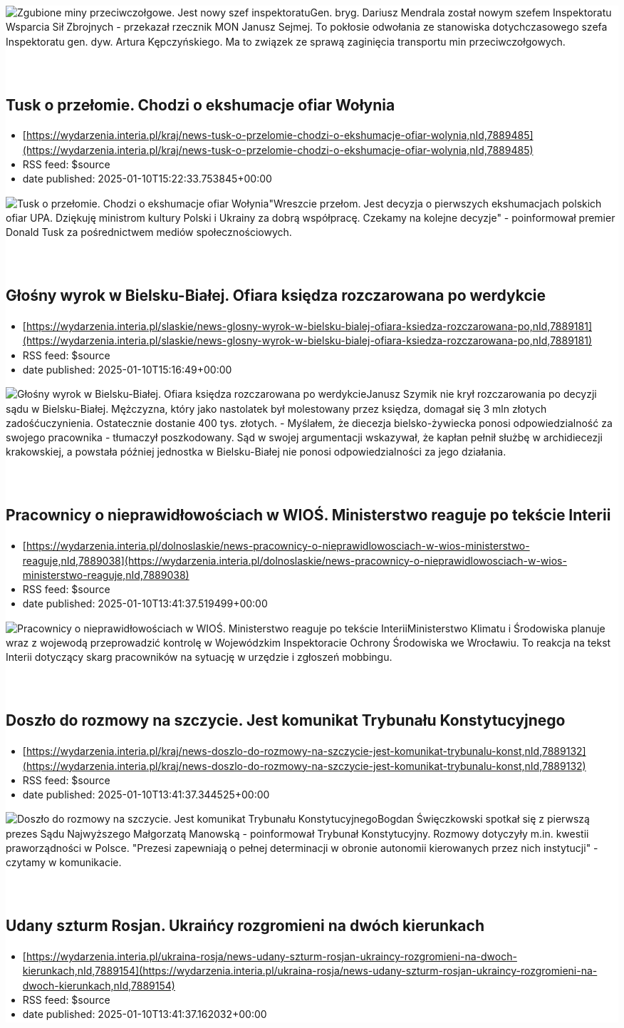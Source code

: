 <p><a href="https://wydarzenia.interia.pl/kraj/news-zgubione-miny-przeciwczolgowe-jest-nowy-szef-inspektoratu,nId,7889483"><img src="https://i.iplsc.com/zgubione-miny-przeciwczolgowe-jest-nowy-szef-inspektoratu/000KFAUYHLK0BK08-C321.jpg" alt="Zgubione miny przeciwczołgowe. Jest nowy szef inspektoratu" align="left" /></a>Gen. bryg. Dariusz Mendrala został nowym szefem Inspektoratu Wsparcia Sił Zbrojnych - przekazał rzecznik MON Janusz Sejmej. To pokłosie odwołania ze stanowiska dotychczasowego szefa Inspektoratu gen. dyw. Artura Kępczyńskiego. Ma to związek ze sprawą zaginięcia transportu min przeciwczołgowych.</p><br clear="all" />

## Tusk o przełomie. Chodzi o ekshumacje ofiar Wołynia
 - [https://wydarzenia.interia.pl/kraj/news-tusk-o-przelomie-chodzi-o-ekshumacje-ofiar-wolynia,nId,7889485](https://wydarzenia.interia.pl/kraj/news-tusk-o-przelomie-chodzi-o-ekshumacje-ofiar-wolynia,nId,7889485)
 - RSS feed: $source
 - date published: 2025-01-10T15:22:33.753845+00:00

<p><a href="https://wydarzenia.interia.pl/kraj/news-tusk-o-przelomie-chodzi-o-ekshumacje-ofiar-wolynia,nId,7889485"><img src="https://i.iplsc.com/tusk-o-przelomie-chodzi-o-ekshumacje-ofiar-wolynia/000KFBLCACWK5XCV-C321.jpg" alt="Tusk o przełomie. Chodzi o ekshumacje ofiar Wołynia" align="left" /></a>&quot;Wreszcie przełom. Jest decyzja o pierwszych ekshumacjach polskich ofiar UPA. Dziękuję ministrom kultury Polski i Ukrainy za dobrą współpracę. Czekamy na kolejne decyzje&quot; - poinformował premier Donald Tusk za pośrednictwem mediów społecznościowych. </p><br clear="all" />

## Głośny wyrok w Bielsku-Białej. Ofiara księdza rozczarowana po werdykcie
 - [https://wydarzenia.interia.pl/slaskie/news-glosny-wyrok-w-bielsku-bialej-ofiara-ksiedza-rozczarowana-po,nId,7889181](https://wydarzenia.interia.pl/slaskie/news-glosny-wyrok-w-bielsku-bialej-ofiara-ksiedza-rozczarowana-po,nId,7889181)
 - RSS feed: $source
 - date published: 2025-01-10T15:16:49+00:00

<p><a href="https://wydarzenia.interia.pl/slaskie/news-glosny-wyrok-w-bielsku-bialej-ofiara-ksiedza-rozczarowana-po,nId,7889181"><img src="https://i.iplsc.com/glosny-wyrok-w-bielsku-bialej-ofiara-ksiedza-rozczarowana-po/000KF9RKOHFP95X9-C321.jpg" alt="Głośny wyrok w Bielsku-Białej. Ofiara księdza rozczarowana po werdykcie " align="left" /></a>Janusz Szymik nie krył rozczarowania po decyzji sądu w Bielsku-Białej. Mężczyzna, który jako nastolatek był molestowany przez księdza, domagał się 3 mln złotych zadośćuczynienia. Ostatecznie dostanie 400 tys. złotych. - Myślałem, że diecezja bielsko-żywiecka ponosi odpowiedzialność za swojego pracownika - tłumaczył poszkodowany. Sąd w swojej argumentacji wskazywał, że kapłan pełnił służbę w archidiecezji krakowskiej, a powstała później jednostka w Bielsku-Białej nie ponosi odpowiedzialności za jego działania.</p><br clear="all" />

## Pracownicy o nieprawidłowościach w WIOŚ. Ministerstwo reaguje po tekście Interii
 - [https://wydarzenia.interia.pl/dolnoslaskie/news-pracownicy-o-nieprawidlowosciach-w-wios-ministerstwo-reaguje,nId,7889038](https://wydarzenia.interia.pl/dolnoslaskie/news-pracownicy-o-nieprawidlowosciach-w-wios-ministerstwo-reaguje,nId,7889038)
 - RSS feed: $source
 - date published: 2025-01-10T13:41:37.519499+00:00

<p><a href="https://wydarzenia.interia.pl/dolnoslaskie/news-pracownicy-o-nieprawidlowosciach-w-wios-ministerstwo-reaguje,nId,7889038"><img src="https://i.iplsc.com/pracownicy-o-nieprawidlowosciach-w-wios-ministerstwo-reaguje/000KF9K3QYOF6I43-C321.jpg" alt="Pracownicy o nieprawidłowościach w WIOŚ. Ministerstwo reaguje po tekście Interii" align="left" /></a>Ministerstwo Klimatu i Środowiska planuje wraz z wojewodą przeprowadzić kontrolę w Wojewódzkim Inspektoracie Ochrony Środowiska we Wrocławiu. To reakcja na tekst Interii dotyczący skarg pracowników na sytuację w urzędzie i zgłoszeń mobbingu.</p><br clear="all" />

## Doszło do rozmowy na szczycie. Jest komunikat Trybunału Konstytucyjnego
 - [https://wydarzenia.interia.pl/kraj/news-doszlo-do-rozmowy-na-szczycie-jest-komunikat-trybunalu-konst,nId,7889132](https://wydarzenia.interia.pl/kraj/news-doszlo-do-rozmowy-na-szczycie-jest-komunikat-trybunalu-konst,nId,7889132)
 - RSS feed: $source
 - date published: 2025-01-10T13:41:37.344525+00:00

<p><a href="https://wydarzenia.interia.pl/kraj/news-doszlo-do-rozmowy-na-szczycie-jest-komunikat-trybunalu-konst,nId,7889132"><img src="https://i.iplsc.com/doszlo-do-rozmowy-na-szczycie-jest-komunikat-trybunalu-konst/000KF9L7LY3IB2CI-C321.jpg" alt="Doszło do rozmowy na szczycie. Jest komunikat Trybunału Konstytucyjnego " align="left" /></a>Bogdan Święczkowski spotkał się z pierwszą prezes Sądu Najwyższego Małgorzatą Manowską - poinformował Trybunał Konstytucyjny. Rozmowy dotyczyły m.in. kwestii praworządności w Polsce. &quot;Prezesi zapewniają o pełnej determinacji w obronie autonomii kierowanych przez nich instytucji&quot; - czytamy w komunikacie.</p><br clear="all" />

## Udany szturm Rosjan. Ukraińcy rozgromieni na dwóch kierunkach
 - [https://wydarzenia.interia.pl/ukraina-rosja/news-udany-szturm-rosjan-ukraincy-rozgromieni-na-dwoch-kierunkach,nId,7889154](https://wydarzenia.interia.pl/ukraina-rosja/news-udany-szturm-rosjan-ukraincy-rozgromieni-na-dwoch-kierunkach,nId,7889154)
 - RSS feed: $source
 - date published: 2025-01-10T13:41:37.162032+00:00
